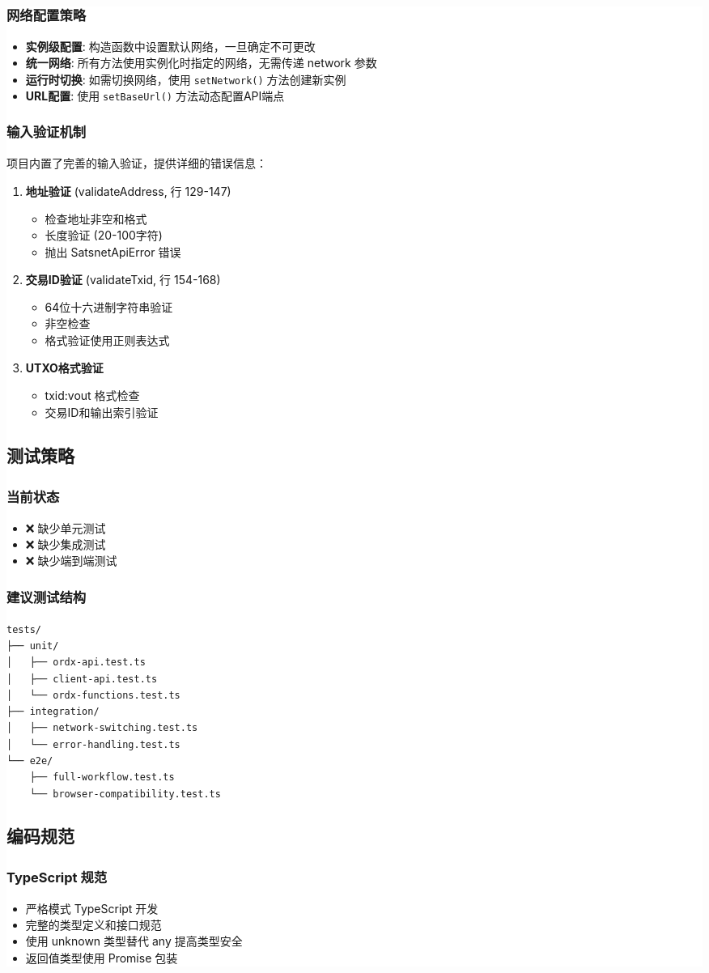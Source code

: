 ### 网络配置策略
- **实例级配置**: 构造函数中设置默认网络，一旦确定不可更改
- **统一网络**: 所有方法使用实例化时指定的网络，无需传递 network 参数
- **运行时切换**: 如需切换网络，使用 `setNetwork()` 方法创建新实例
- **URL配置**: 使用 `setBaseUrl()` 方法动态配置API端点

### 输入验证机制

项目内置了完善的输入验证，提供详细的错误信息：

1. **地址验证** (validateAddress, 行 129-147)
   - 检查地址非空和格式
   - 长度验证 (20-100字符)
   - 抛出 SatsnetApiError 错误

2. **交易ID验证** (validateTxid, 行 154-168)
   - 64位十六进制字符串验证
   - 非空检查
   - 格式验证使用正则表达式

3. **UTXO格式验证**
   - txid:vout 格式检查
   - 交易ID和输出索引验证

## 测试策略

### 当前状态
- ❌ 缺少单元测试
- ❌ 缺少集成测试
- ❌ 缺少端到端测试

### 建议测试结构
```
tests/
├── unit/
│   ├── ordx-api.test.ts
│   ├── client-api.test.ts
│   └── ordx-functions.test.ts
├── integration/
│   ├── network-switching.test.ts
│   └── error-handling.test.ts
└── e2e/
    ├── full-workflow.test.ts
    └── browser-compatibility.test.ts
```

## 编码规范

### TypeScript 规范
- 严格模式 TypeScript 开发
- 完整的类型定义和接口规范
- 使用 unknown 类型替代 any 提高类型安全
- 返回值类型使用 Promise<T> 包装
